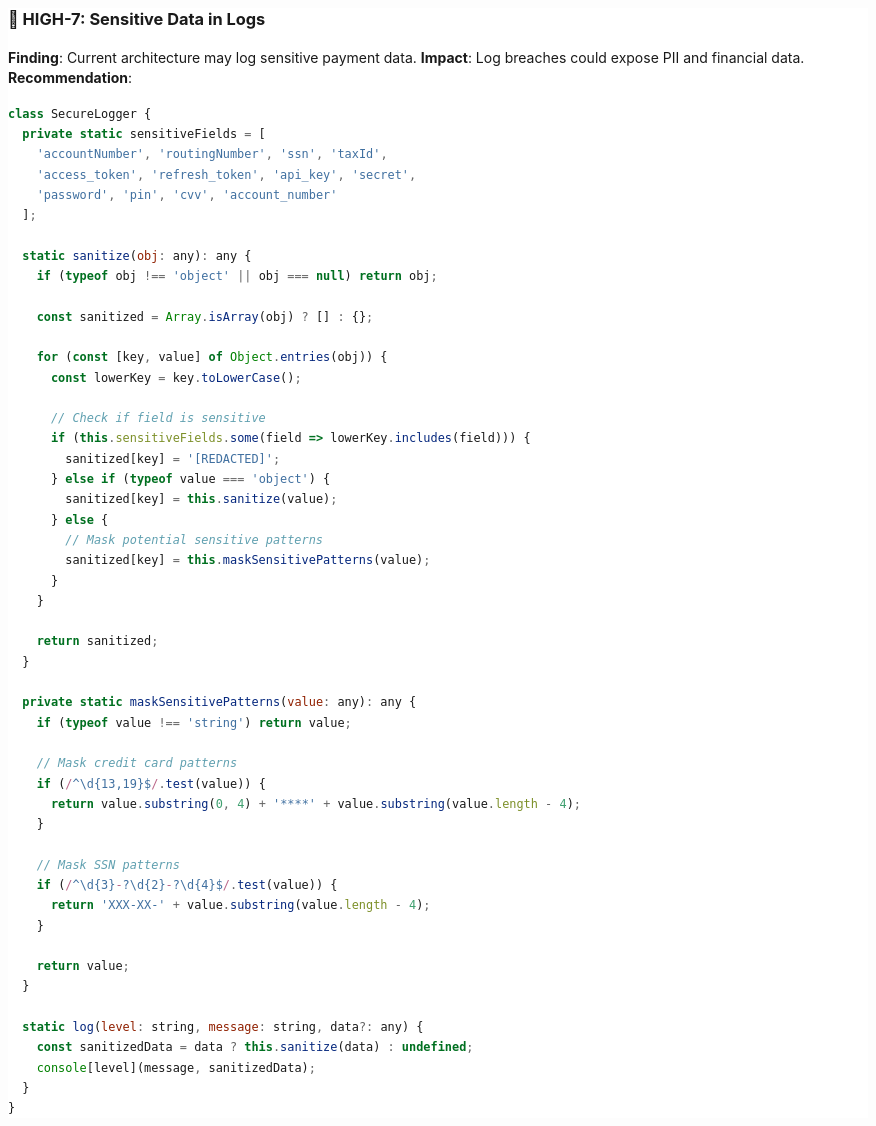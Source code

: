 ### 🔴 HIGH-7: Sensitive Data in Logs
**Finding**: Current architecture may log sensitive payment data.
**Impact**: Log breaches could expose PII and financial data.
**Recommendation**:
```javascript
class SecureLogger {
  private static sensitiveFields = [
    'accountNumber', 'routingNumber', 'ssn', 'taxId',
    'access_token', 'refresh_token', 'api_key', 'secret',
    'password', 'pin', 'cvv', 'account_number'
  ];

  static sanitize(obj: any): any {
    if (typeof obj !== 'object' || obj === null) return obj;

    const sanitized = Array.isArray(obj) ? [] : {};

    for (const [key, value] of Object.entries(obj)) {
      const lowerKey = key.toLowerCase();

      // Check if field is sensitive
      if (this.sensitiveFields.some(field => lowerKey.includes(field))) {
        sanitized[key] = '[REDACTED]';
      } else if (typeof value === 'object') {
        sanitized[key] = this.sanitize(value);
      } else {
        // Mask potential sensitive patterns
        sanitized[key] = this.maskSensitivePatterns(value);
      }
    }

    return sanitized;
  }

  private static maskSensitivePatterns(value: any): any {
    if (typeof value !== 'string') return value;

    // Mask credit card patterns
    if (/^\d{13,19}$/.test(value)) {
      return value.substring(0, 4) + '****' + value.substring(value.length - 4);
    }

    // Mask SSN patterns
    if (/^\d{3}-?\d{2}-?\d{4}$/.test(value)) {
      return 'XXX-XX-' + value.substring(value.length - 4);
    }

    return value;
  }

  static log(level: string, message: string, data?: any) {
    const sanitizedData = data ? this.sanitize(data) : undefined;
    console[level](message, sanitizedData);
  }
}
```
